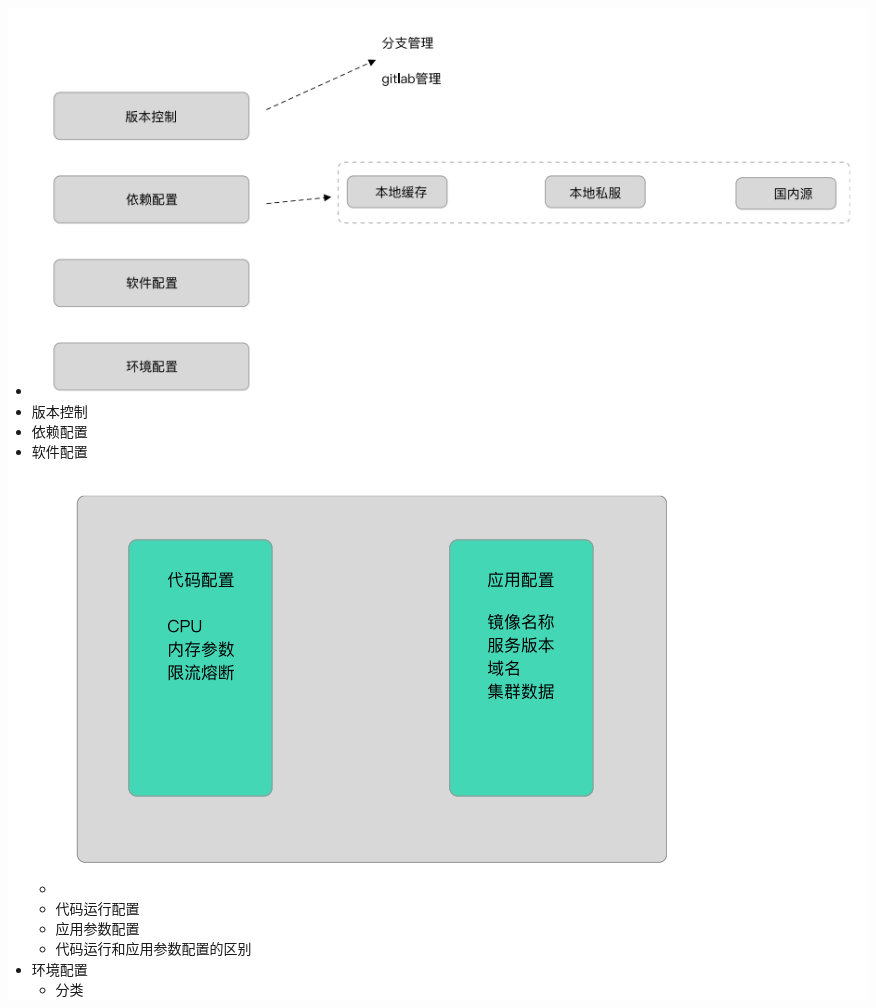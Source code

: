 - ![](images/116.jpg)
- 版本控制
- 依赖配置
- 软件配置
  - ![](images/117.jpg)
  - 代码运行配置
  - 应用参数配置
  - 代码运行和应用参数配置的区别
- 环境配置
  - 分类